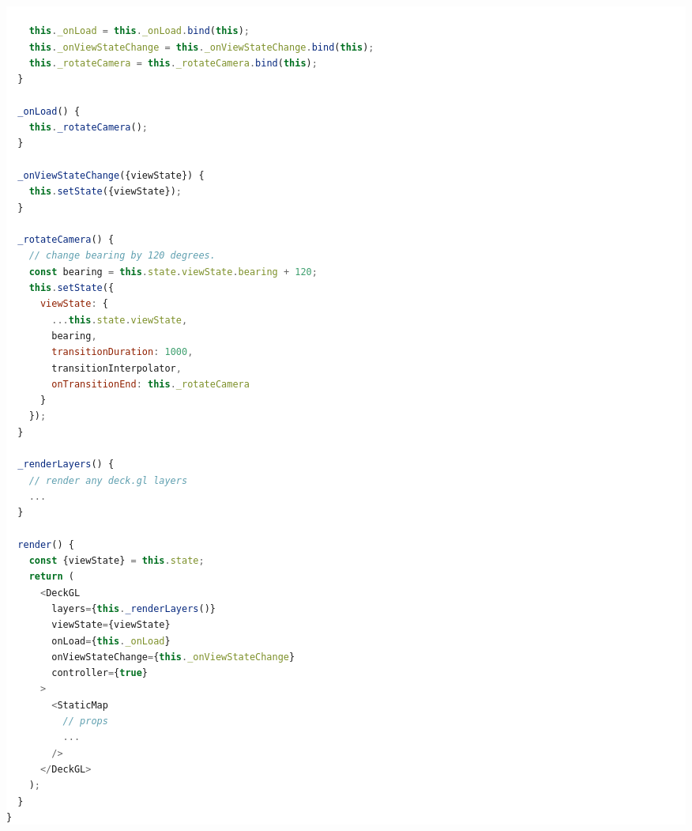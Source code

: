 ```js

    this._onLoad = this._onLoad.bind(this);
    this._onViewStateChange = this._onViewStateChange.bind(this);
    this._rotateCamera = this._rotateCamera.bind(this);
  }

  _onLoad() {
    this._rotateCamera();
  }

  _onViewStateChange({viewState}) {
    this.setState({viewState});
  }

  _rotateCamera() {
    // change bearing by 120 degrees.
    const bearing = this.state.viewState.bearing + 120;
    this.setState({
      viewState: {
        ...this.state.viewState,
        bearing,
        transitionDuration: 1000,
        transitionInterpolator,
        onTransitionEnd: this._rotateCamera
      }
    });
  }

  _renderLayers() {
    // render any deck.gl layers
    ...
  }

  render() {
    const {viewState} = this.state;
    return (
      <DeckGL
        layers={this._renderLayers()}
        viewState={viewState}
        onLoad={this._onLoad}
        onViewStateChange={this._onViewStateChange}
        controller={true}
      >
        <StaticMap
          // props
          ...
        />
      </DeckGL>
    );
  }
}
```

